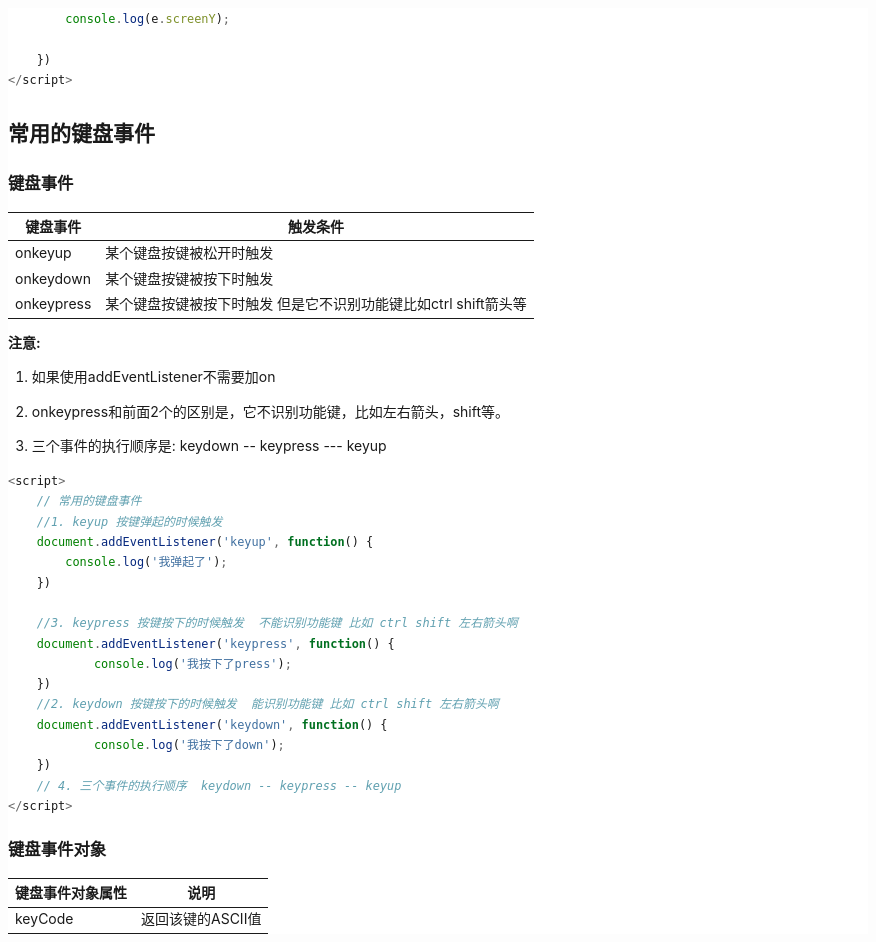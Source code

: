 ```js
        console.log(e.screenY);

    })
</script>
```



## 常用的键盘事件

### 键盘事件

| 键盘事件   | 触发条件                                                     |
| ---------- | ------------------------------------------------------------ |
| onkeyup    | 某个键盘按键被松开时触发                                     |
| onkeydown  | 某个键盘按键被按下时触发                                     |
| onkeypress | 某个键盘按键被按下时触发 但是它不识别功能键比如ctrl shift箭头等 |

**注意:**

1. 如果使用addEventListener不需要加on

2. onkeypress和前面2个的区别是，它不识别功能键，比如左右箭头，shift等。
2. 三个事件的执行顺序是: keydown -- keypress --- keyup

```js
<script>
    // 常用的键盘事件
    //1. keyup 按键弹起的时候触发 
    document.addEventListener('keyup', function() {
        console.log('我弹起了');
    })

    //3. keypress 按键按下的时候触发  不能识别功能键 比如 ctrl shift 左右箭头啊
    document.addEventListener('keypress', function() {
            console.log('我按下了press');
    })
    //2. keydown 按键按下的时候触发  能识别功能键 比如 ctrl shift 左右箭头啊
    document.addEventListener('keydown', function() {
            console.log('我按下了down');
    })
    // 4. 三个事件的执行顺序  keydown -- keypress -- keyup
</script>
```

###  键盘事件对象

| 键盘事件对象属性 | 说明              |
| ---------------- | ----------------- |
| keyCode          | 返回该键的ASCII值 |
